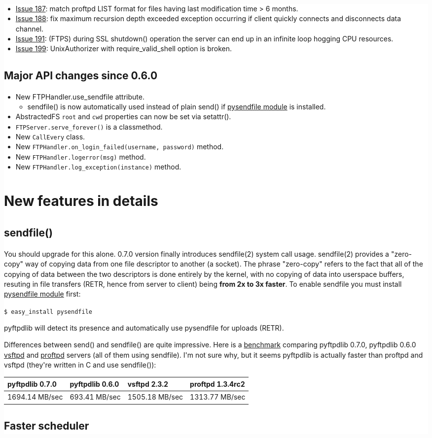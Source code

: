   * [Issue 187](https://code.google.com/p/pyftpdlib/issues/detail?id=187): match proftpd LIST format for files having last modification time > 6 months.
  * [Issue 188](https://code.google.com/p/pyftpdlib/issues/detail?id=188): fix maximum recursion depth exceeded exception occurring if client quickly connects and disconnects data channel.
  * [Issue 191](https://code.google.com/p/pyftpdlib/issues/detail?id=191): (FTPS) during SSL shutdown() operation the server can end up in an infinite loop hogging CPU resources.
  * [Issue 199](https://code.google.com/p/pyftpdlib/issues/detail?id=199): UnixAuthorizer with require\_valid\_shell option is broken.

## Major API changes since 0.6.0 ##

  * New FTPHandler.use\_sendfile attribute.
    * sendfile() is now automatically used instead of plain send() if [pysendfile module](http://code.google.com/p/pysendfile/) is installed.
  * AbstractedFS `root` and `cwd` properties can now be set via setattr().
  * `FTPServer.serve_forever()` is a classmethod.
  * New `CallEvery` class.
  * New `FTPHandler.on_login_failed(username, password)` method.
  * New `FTPHandler.logerror(msg)` method.
  * New `FTPHandler.log_exception(instance)` method.


# New features in details #

## sendfile() ##

You should upgrade for this alone. 0.7.0 version finally introduces sendfile(2) system call usage. sendfile(2) provides a "zero-copy" way of copying data from one file descriptor to another (a socket). The phrase "zero-copy" refers to the fact that all of the copying of data between the two descriptors is done entirely by the kernel, with no copying of data into userspace buffers, resuting in file transfers (RETR, hence from server to client) being **from 2x to 3x faster**.
To enable sendfile you must install [pysendfile module](http://code.google.com/p/pysendfile/) first:

```
$ easy_install pysendfile
```

pyftpdlib will detect its presence and automatically use pysendfile for uploads (RETR).

Differences between send() and sendfile() are quite impressive. Here is a [benchmark](http://code.google.com/p/pyftpdlib/source/browse/trunk/test/bench.py) comparing pyftpdlib 0.7.0, pyftpdlib 0.6.0 [vsftpd](https://security.appspot.com/vsftpd.html) and [proftpd](http://www.proftpd.org/) servers (all of them using sendfile).
I'm not sure why, but it seems pyftpdlib is actually faster than proftpd and vsftpd (they're written in C and use sendfile()):

| **pyftpdlib 0.7.0** | **pyftpdlib 0.6.0** | **vsftpd 2.3.2** | **proftpd 1.3.4rc2** |
|:--------------------|:--------------------|:-----------------|:---------------------|
| 1694.14 MB/sec | 693.41 MB/sec | 1505.18 MB/sec | 1313.77 MB/sec |

## Faster scheduler ##
